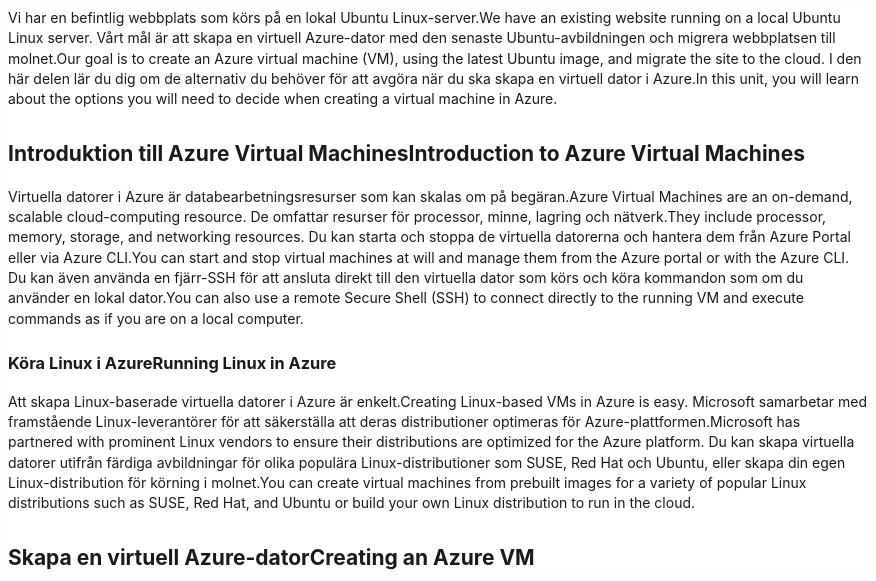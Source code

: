 <span data-ttu-id="bda5b-101">Vi har en befintlig webbplats som körs på en lokal Ubuntu Linux-server.</span><span class="sxs-lookup"><span data-stu-id="bda5b-101">We have an existing website running on a local Ubuntu Linux server.</span></span> <span data-ttu-id="bda5b-102">Vårt mål är att skapa en virtuell Azure-dator med den senaste Ubuntu-avbildningen och migrera webbplatsen till molnet.</span><span class="sxs-lookup"><span data-stu-id="bda5b-102">Our goal is to create an Azure virtual machine (VM), using the latest Ubuntu image, and migrate the site to the cloud.</span></span> <span data-ttu-id="bda5b-103">I den här delen lär du dig om de alternativ du behöver för att avgöra när du ska skapa en virtuell dator i Azure.</span><span class="sxs-lookup"><span data-stu-id="bda5b-103">In this unit, you will learn about the options you will need to decide when creating a virtual machine in Azure.</span></span>

## <a name="introduction-to-azure-virtual-machines"></a><span data-ttu-id="bda5b-104">Introduktion till Azure Virtual Machines</span><span class="sxs-lookup"><span data-stu-id="bda5b-104">Introduction to Azure Virtual Machines</span></span>

<span data-ttu-id="bda5b-105">Virtuella datorer i Azure är databearbetningsresurser som kan skalas om på begäran.</span><span class="sxs-lookup"><span data-stu-id="bda5b-105">Azure Virtual Machines are an on-demand, scalable cloud-computing resource.</span></span> <span data-ttu-id="bda5b-106">De omfattar resurser för processor, minne, lagring och nätverk.</span><span class="sxs-lookup"><span data-stu-id="bda5b-106">They include processor, memory, storage, and networking resources.</span></span> <span data-ttu-id="bda5b-107">Du kan starta och stoppa de virtuella datorerna och hantera dem från Azure Portal eller via Azure CLI.</span><span class="sxs-lookup"><span data-stu-id="bda5b-107">You can start and stop virtual machines at will and manage them from the Azure portal or with the Azure CLI.</span></span> <span data-ttu-id="bda5b-108">Du kan även använda en fjärr-SSH för att ansluta direkt till den virtuella dator som körs och köra kommandon som om du använder en lokal dator.</span><span class="sxs-lookup"><span data-stu-id="bda5b-108">You can also use a remote Secure Shell (SSH) to connect directly to the running VM and execute commands as if you are on a local computer.</span></span>

### <a name="running-linux-in-azure"></a><span data-ttu-id="bda5b-109">Köra Linux i Azure</span><span class="sxs-lookup"><span data-stu-id="bda5b-109">Running Linux in Azure</span></span>

<span data-ttu-id="bda5b-110">Att skapa Linux-baserade virtuella datorer i Azure är enkelt.</span><span class="sxs-lookup"><span data-stu-id="bda5b-110">Creating Linux-based VMs in Azure is easy.</span></span> <span data-ttu-id="bda5b-111">Microsoft samarbetar med framstående Linux-leverantörer för att säkerställa att deras distributioner optimeras för Azure-plattformen.</span><span class="sxs-lookup"><span data-stu-id="bda5b-111">Microsoft has partnered with prominent Linux vendors to ensure their distributions are optimized for the Azure platform.</span></span> <span data-ttu-id="bda5b-112">Du kan skapa virtuella datorer utifrån färdiga avbildningar för olika populära Linux-distributioner som SUSE, Red Hat och Ubuntu, eller skapa din egen Linux-distribution för körning i molnet.</span><span class="sxs-lookup"><span data-stu-id="bda5b-112">You can create virtual machines from prebuilt images for a variety of popular Linux distributions such as SUSE, Red Hat, and Ubuntu or build your own Linux distribution to run in the cloud.</span></span>

## <a name="creating-an-azure-vm"></a><span data-ttu-id="bda5b-113">Skapa en virtuell Azure-dator</span><span class="sxs-lookup"><span data-stu-id="bda5b-113">Creating an Azure VM</span></span>
